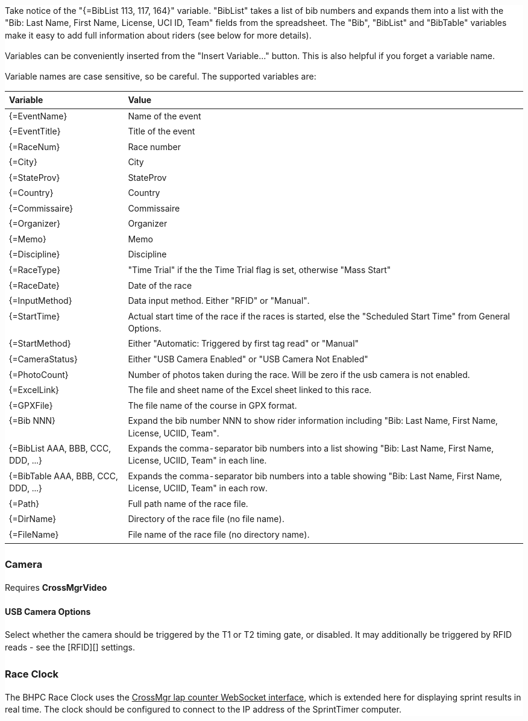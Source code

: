 Take notice of the "{=BibList 113, 117, 164}" variable.
"BibList" takes a list of bib numbers and expands them into a list with the "Bib: Last Name, First Name, License, UCI ID, Team" fields from the spreadsheet.  The "Bib", "BibList" and "BibTable" variables  make it easy to add full information about riders (see below for more details).

Variables can be conveniently inserted from the "Insert Variable..." button.  This is also helpful if you forget a variable name.

Variable names are case sensitive, so be careful.  The supported variables are:

Variable|Value
:-------|:----
{=EventName}|Name of the event
{=EventTitle}|Title of the event
{=RaceNum}|Race number
{=City}|City
{=StateProv}|StateProv
{=Country}|Country
{=Commissaire}|Commissaire
{=Organizer}|Organizer
{=Memo}|Memo
{=Discipline}|Discipline
{=RaceType}|"Time Trial" if the the Time Trial flag is set, otherwise "Mass Start"
{=RaceDate}|Date of the race
{=InputMethod}|Data input method.  Either "RFID" or "Manual".
{=StartTime}|Actual start time of the race if the races is started, else the "Scheduled Start Time" from General Options.
{=StartMethod}|Either "Automatic: Triggered by first tag read" or "Manual"
{=CameraStatus}|Either "USB Camera Enabled" or "USB Camera Not Enabled"
{=PhotoCount}|Number of photos taken during the race.  Will be zero if the usb camera is not enabled.
{=ExcelLink}|The file and sheet name of the Excel sheet linked to this race.
{=GPXFile}|The file name of the course in GPX format.
{=Bib NNN}|Expand the bib number NNN to show rider information including "Bib: Last Name, First Name, License, UCIID, Team".
{=BibList AAA, BBB, CCC, DDD, ...}|Expands the comma-separator bib numbers into a list showing "Bib: Last Name, First Name, License, UCIID, Team" in each line.
{=BibTable AAA, BBB, CCC, DDD, ...}|Expands the comma-separator bib numbers into a table showing "Bib: Last Name, First Name, License, UCIID, Team" in each row.
{=Path}|Full path name of the race file.
{=DirName}|Directory of the race file (no file name).
{=FileName}|File name of the race file (no directory name).

### Camera
Requires __CrossMgrVideo__

#### USB Camera Options
Select whether the camera should be triggered by the T1 or T2 timing gate, or disabled.
It may additionally be triggered by RFID reads - see the [RFID][] settings.

### Race Clock
The BHPC Race Clock uses the [CrossMgr lap counter WebSocket interface](https://github.com/kimble4/CrossMgrLapCounter), which is extended here for displaying sprint results in real time.  The clock should be configured to connect to the IP address of the SprintTimer computer.

